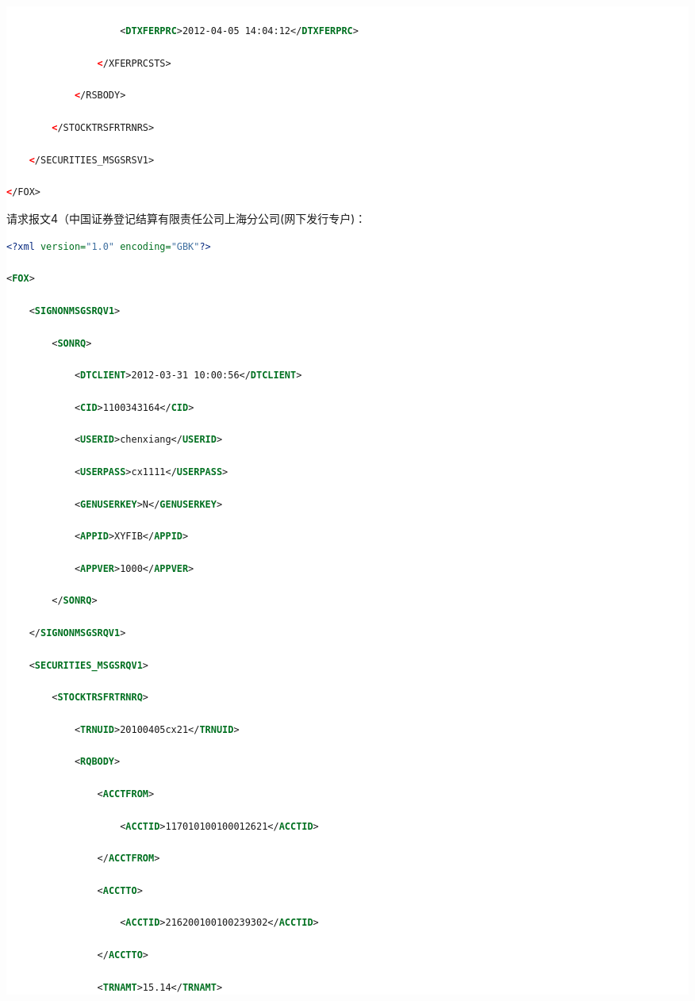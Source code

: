 ```xml

                    <DTXFERPRC>2012-04-05 14:04:12</DTXFERPRC>

                </XFERPRCSTS>

            </RSBODY>

        </STOCKTRSFRTRNRS>

    </SECURITIES_MSGSRSV1>

</FOX>
```

请求报文4（中国证券登记结算有限责任公司上海分公司(网下发行专户)：

```xml
<?xml version="1.0" encoding="GBK"?>

<FOX>

	<SIGNONMSGSRQV1>

		<SONRQ>

			<DTCLIENT>2012-03-31 10:00:56</DTCLIENT>

			<CID>1100343164</CID>

			<USERID>chenxiang</USERID>

			<USERPASS>cx1111</USERPASS>

			<GENUSERKEY>N</GENUSERKEY>

			<APPID>XYFIB</APPID>

			<APPVER>1000</APPVER>

		</SONRQ>

	</SIGNONMSGSRQV1>

	<SECURITIES_MSGSRQV1>

        <STOCKTRSFRTRNRQ>

            <TRNUID>20100405cx21</TRNUID>

            <RQBODY>

                <ACCTFROM>

                    <ACCTID>117010100100012621</ACCTID>

                </ACCTFROM>

                <ACCTTO>

                    <ACCTID>216200100100239302</ACCTID>

                </ACCTTO>

                <TRNAMT>15.14</TRNAMT>
```
